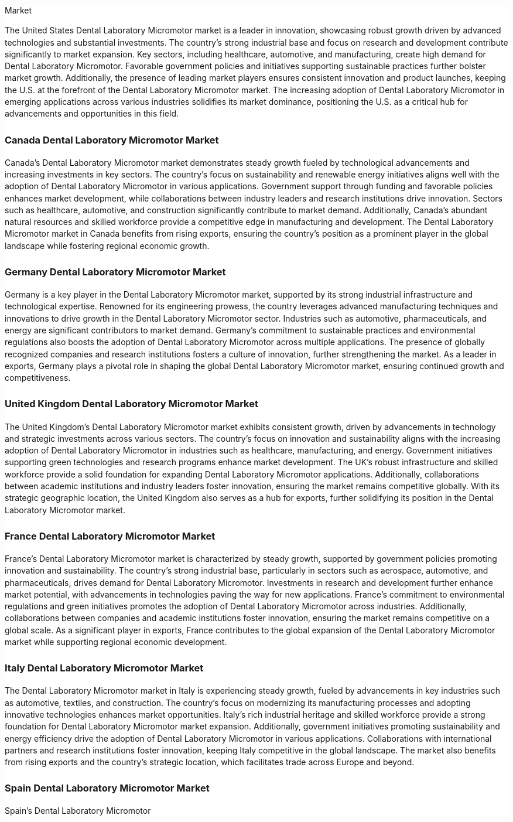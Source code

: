 Market</h3><p>The United States Dental Laboratory Micromotor market is a leader in innovation, showcasing robust growth driven by advanced technologies and substantial investments. The country&rsquo;s strong industrial base and focus on research and development contribute significantly to market expansion. Key sectors, including healthcare, automotive, and manufacturing, create high demand for Dental Laboratory Micromotor. Favorable government policies and initiatives supporting sustainable practices further bolster market growth. Additionally, the presence of leading market players ensures consistent innovation and product launches, keeping the U.S. at the forefront of the Dental Laboratory Micromotor market. The increasing adoption of Dental Laboratory Micromotor in emerging applications across various industries solidifies its market dominance, positioning the U.S. as a critical hub for advancements and opportunities in this field.</p><h3>Canada Dental Laboratory Micromotor Market</h3><p>Canada&rsquo;s Dental Laboratory Micromotor market demonstrates steady growth fueled by technological advancements and increasing investments in key sectors. The country&rsquo;s focus on sustainability and renewable energy initiatives aligns well with the adoption of Dental Laboratory Micromotor in various applications. Government support through funding and favorable policies enhances market development, while collaborations between industry leaders and research institutions drive innovation. Sectors such as healthcare, automotive, and construction significantly contribute to market demand. Additionally, Canada&rsquo;s abundant natural resources and skilled workforce provide a competitive edge in manufacturing and development. The Dental Laboratory Micromotor market in Canada benefits from rising exports, ensuring the country&rsquo;s position as a prominent player in the global landscape while fostering regional economic growth.</p><h3>Germany Dental Laboratory Micromotor Market</h3><p>Germany is a key player in the Dental Laboratory Micromotor market, supported by its strong industrial infrastructure and technological expertise. Renowned for its engineering prowess, the country leverages advanced manufacturing techniques and innovations to drive growth in the Dental Laboratory Micromotor sector. Industries such as automotive, pharmaceuticals, and energy are significant contributors to market demand. Germany&rsquo;s commitment to sustainable practices and environmental regulations also boosts the adoption of Dental Laboratory Micromotor across multiple applications. The presence of globally recognized companies and research institutions fosters a culture of innovation, further strengthening the market. As a leader in exports, Germany plays a pivotal role in shaping the global Dental Laboratory Micromotor market, ensuring continued growth and competitiveness.</p><h3>United Kingdom Dental Laboratory Micromotor Market</h3><p>The United Kingdom&rsquo;s Dental Laboratory Micromotor market exhibits consistent growth, driven by advancements in technology and strategic investments across various sectors. The country&rsquo;s focus on innovation and sustainability aligns with the increasing adoption of Dental Laboratory Micromotor in industries such as healthcare, manufacturing, and energy. Government initiatives supporting green technologies and research programs enhance market development. The UK&rsquo;s robust infrastructure and skilled workforce provide a solid foundation for expanding Dental Laboratory Micromotor applications. Additionally, collaborations between academic institutions and industry leaders foster innovation, ensuring the market remains competitive globally. With its strategic geographic location, the United Kingdom also serves as a hub for exports, further solidifying its position in the Dental Laboratory Micromotor market.</p><h3>France Dental Laboratory Micromotor Market</h3><p>France&rsquo;s Dental Laboratory Micromotor market is characterized by steady growth, supported by government policies promoting innovation and sustainability. The country&rsquo;s strong industrial base, particularly in sectors such as aerospace, automotive, and pharmaceuticals, drives demand for Dental Laboratory Micromotor. Investments in research and development further enhance market potential, with advancements in technologies paving the way for new applications. France&rsquo;s commitment to environmental regulations and green initiatives promotes the adoption of Dental Laboratory Micromotor across industries. Additionally, collaborations between companies and academic institutions foster innovation, ensuring the market remains competitive on a global scale. As a significant player in exports, France contributes to the global expansion of the Dental Laboratory Micromotor market while supporting regional economic development.</p><h3>Italy Dental Laboratory Micromotor Market</h3><p>The Dental Laboratory Micromotor market in Italy is experiencing steady growth, fueled by advancements in key industries such as automotive, textiles, and construction. The country&rsquo;s focus on modernizing its manufacturing processes and adopting innovative technologies enhances market opportunities. Italy&rsquo;s rich industrial heritage and skilled workforce provide a strong foundation for Dental Laboratory Micromotor market expansion. Additionally, government initiatives promoting sustainability and energy efficiency drive the adoption of Dental Laboratory Micromotor in various applications. Collaborations with international partners and research institutions foster innovation, keeping Italy competitive in the global landscape. The market also benefits from rising exports and the country&rsquo;s strategic location, which facilitates trade across Europe and beyond.</p><h3>Spain Dental Laboratory Micromotor Market</h3><p>Spain&rsquo;s Dental Laboratory Micromotor